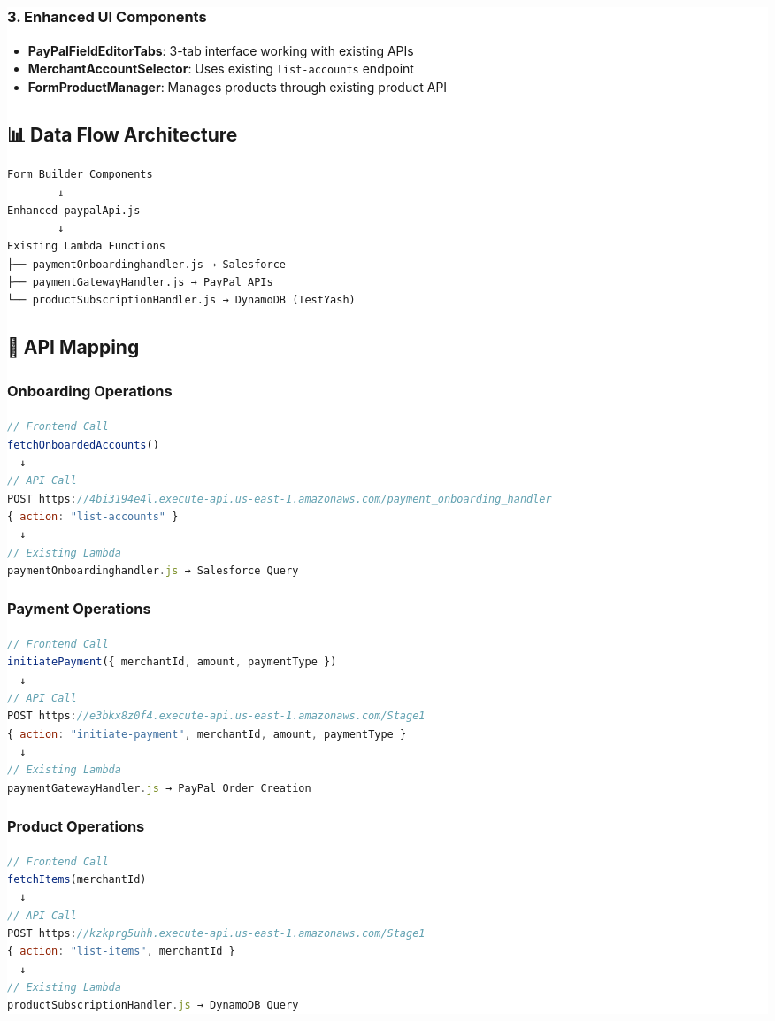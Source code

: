 ### **3. Enhanced UI Components**

- **PayPalFieldEditorTabs**: 3-tab interface working with existing APIs
- **MerchantAccountSelector**: Uses existing `list-accounts` endpoint
- **FormProductManager**: Manages products through existing product API

## 📊 **Data Flow Architecture**

```
Form Builder Components
        ↓
Enhanced paypalApi.js
        ↓
Existing Lambda Functions
├── paymentOnboardinghandler.js → Salesforce
├── paymentGatewayHandler.js → PayPal APIs
└── productSubscriptionHandler.js → DynamoDB (TestYash)
```

## 🔄 **API Mapping**

### **Onboarding Operations**

```javascript
// Frontend Call
fetchOnboardedAccounts()
  ↓
// API Call
POST https://4bi3194e4l.execute-api.us-east-1.amazonaws.com/payment_onboarding_handler
{ action: "list-accounts" }
  ↓
// Existing Lambda
paymentOnboardinghandler.js → Salesforce Query
```

### **Payment Operations**

```javascript
// Frontend Call
initiatePayment({ merchantId, amount, paymentType })
  ↓
// API Call
POST https://e3bkx8z0f4.execute-api.us-east-1.amazonaws.com/Stage1
{ action: "initiate-payment", merchantId, amount, paymentType }
  ↓
// Existing Lambda
paymentGatewayHandler.js → PayPal Order Creation
```

### **Product Operations**

```javascript
// Frontend Call
fetchItems(merchantId)
  ↓
// API Call
POST https://kzkprg5uhh.execute-api.us-east-1.amazonaws.com/Stage1
{ action: "list-items", merchantId }
  ↓
// Existing Lambda
productSubscriptionHandler.js → DynamoDB Query
```
